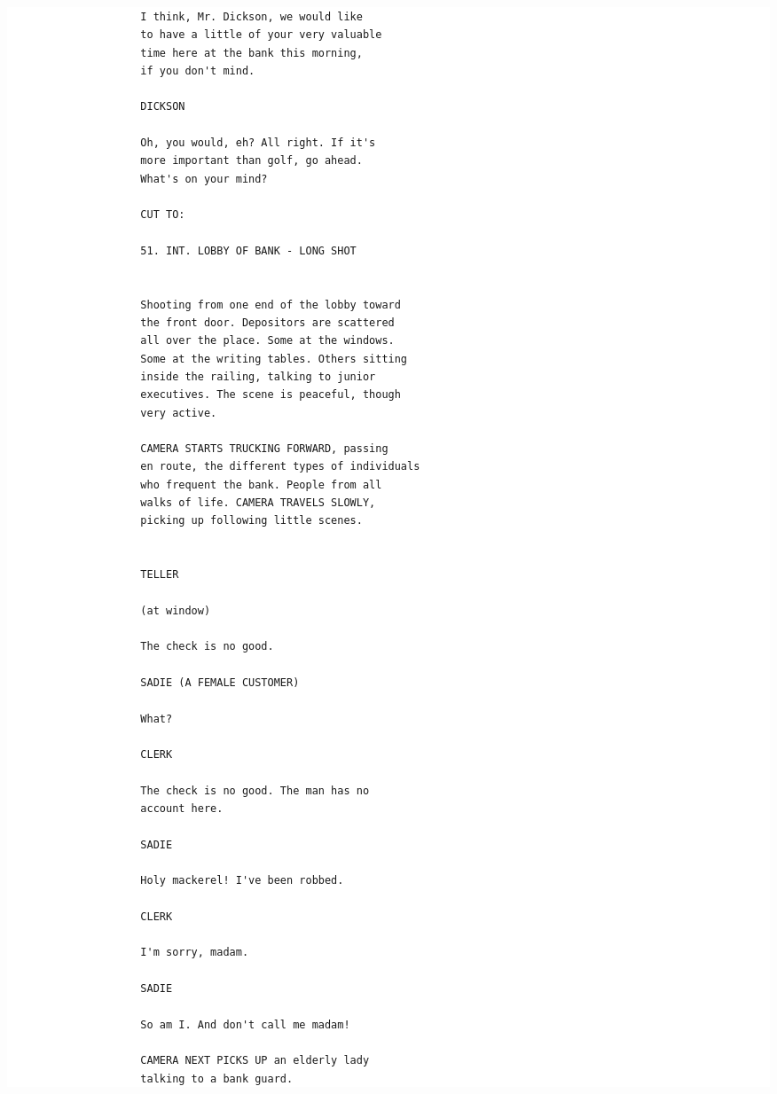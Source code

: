                          I think, Mr. Dickson, we would like 
                         to have a little of your very valuable 
                         time here at the bank this morning, 
                         if you don't mind.
                                      
                         DICKSON
                                     
                         Oh, you would, eh? All right. If it's 
                         more important than golf, go ahead. 
                         What's on your mind?
                                      
                         CUT TO:
                                     
                         51. INT. LOBBY OF BANK - LONG SHOT
 
                                                              
                         Shooting from one end of the lobby toward 
                         the front door. Depositors are scattered 
                         all over the place. Some at the windows. 
                         Some at the writing tables. Others sitting 
                         inside the railing, talking to junior 
                         executives. The scene is peaceful, though 
                         very active.
                                      
                         CAMERA STARTS TRUCKING FORWARD, passing 
                         en route, the different types of individuals 
                         who frequent the bank. People from all 
                         walks of life. CAMERA TRAVELS SLOWLY, 
                         picking up following little scenes.
 
                                                              
                         TELLER
                                     
                         (at window)
                                     
                         The check is no good.
                                     
                         SADIE (A FEMALE CUSTOMER)
                                     
                         What?
                                     
                         CLERK
                                     
                         The check is no good. The man has no 
                         account here.
                                      
                         SADIE
                                     
                         Holy mackerel! I've been robbed.
                                     
                         CLERK
                                     
                         I'm sorry, madam.
                                     
                         SADIE
                                     
                         So am I. And don't call me madam!
                                     
                         CAMERA NEXT PICKS UP an elderly lady 
                         talking to a bank guard.
                                      